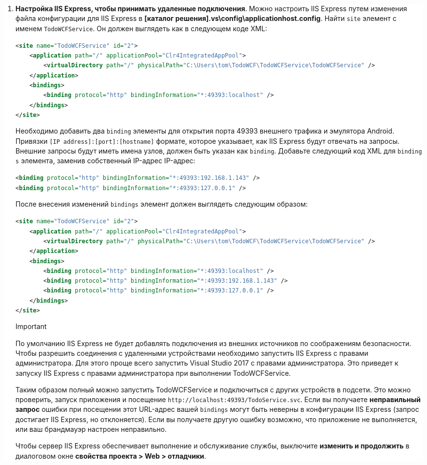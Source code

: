 1. **Настройка IIS Express, чтобы принимать удаленные подключения**. Можно настроить IIS Express путем изменения файла конфигурации для IIS Express в **[каталог решения]\.vs\config\applicationhost.config**. Найти `site` элемент с именем `TodoWCFService`. Он должен выглядеть как в следующем коде XML:

    ```xml
    <site name="TodoWCFService" id="2">
        <application path="/" applicationPool="Clr4IntegratedAppPool">
            <virtualDirectory path="/" physicalPath="C:\Users\tom\TodoWCF\TodoWCFService\TodoWCFService" />
        </application>
        <bindings>
            <binding protocol="http" bindingInformation="*:49393:localhost" />
        </bindings>
    </site>
    ```

    Необходимо добавить два `binding` элементы для открытия порта 49393 внешнего трафика и эмулятора Android. Привязки `[IP address]:[port]:[hostname]` формате, которое указывает, как IIS Express будут отвечать на запросы. Внешние запросы будут иметь имена узлов, должен быть указан как `binding`. Добавьте следующий код XML для `bindings` элемента, заменив собственный IP-адрес IP-адрес:

    ```xml
    <binding protocol="http" bindingInformation="*:49393:192.168.1.143" />
    <binding protocol="http" bindingInformation="*:49393:127.0.0.1" />
    ```

    После внесения изменений `bindings` элемент должен выглядеть следующим образом:

    ```xml
    <site name="TodoWCFService" id="2">
        <application path="/" applicationPool="Clr4IntegratedAppPool">
            <virtualDirectory path="/" physicalPath="C:\Users\tom\TodoWCF\TodoWCFService\TodoWCFService" />
        </application>
        <bindings>
            <binding protocol="http" bindingInformation="*:49393:localhost" />
            <binding protocol="http" bindingInformation="*:49393:192.168.1.143" />
            <binding protocol="http" bindingInformation="*:49393:127.0.0.1" />
        </bindings>
    </site>
    ```

    >[!IMPORTANT]
    >По умолчанию IIS Express не будет добавлять подключения из внешних источников по соображениям безопасности. Чтобы разрешить соединения с удаленными устройствами необходимо запустить IIS Express с правами администратора. Для этого проще всего запустить Visual Studio 2017 с правами администратора. Это приведет к запуску IIS Express с правами администратора при выполнении TodoWCFService.

    Таким образом полный можно запустить TodoWCFService и подключиться с других устройств в подсети. Это можно проверить, запуск приложения и посещение `http://localhost:49393/TodoService.svc`. Если вы получаете **неправильный запрос** ошибки при посещении этот URL-адрес вашей `bindings` могут быть неверны в конфигурации IIS Express (запрос достигает IIS Express, но отклоняется). Если вы получаете другую ошибку возможно, что приложение не выполняется, или ваш брандмауэр настроен неправильно.

    Чтобы сервер IIS Express обеспечивает выполнение и обслуживание службы, выключите **изменить и продолжить** в диалоговом окне **свойства проекта > Web > отладчики**.
